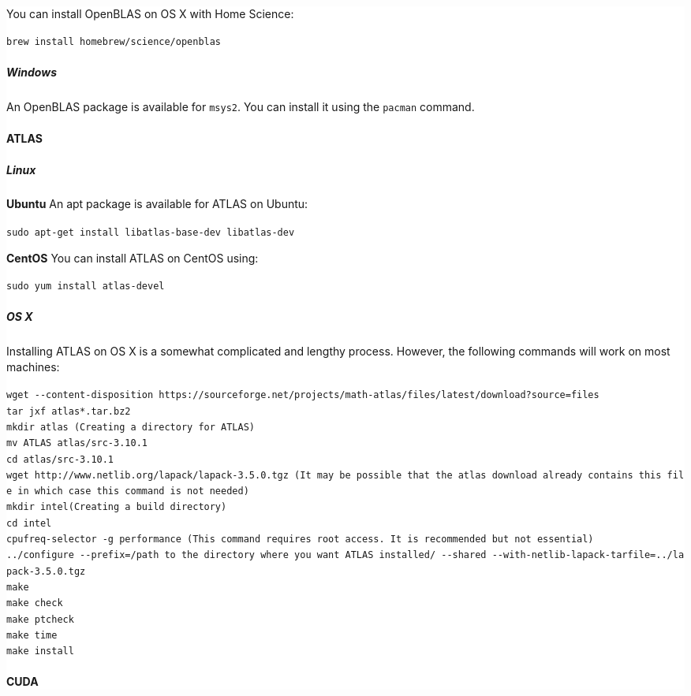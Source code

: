 You can install OpenBLAS on OS X with Home
Science:

```
brew install homebrew/science/openblas
```

##### Windows

An OpenBLAS package is available for `msys2`. You can install it using the `pacman` command.

#### ATLAS

##### Linux

**Ubuntu**
An apt package is available for ATLAS on Ubuntu:

```
sudo apt-get install libatlas-base-dev libatlas-dev
```

**CentOS**
You can install ATLAS on CentOS using:

```
sudo yum install atlas-devel
```

##### OS X

Installing ATLAS on OS X is a somewhat complicated and lengthy process. However, the following commands will work on most machines:

```
wget --content-disposition https://sourceforge.net/projects/math-atlas/files/latest/download?source=files
tar jxf atlas*.tar.bz2
mkdir atlas (Creating a directory for ATLAS)
mv ATLAS atlas/src-3.10.1
cd atlas/src-3.10.1
wget http://www.netlib.org/lapack/lapack-3.5.0.tgz (It may be possible that the atlas download already contains this file in which case this command is not needed)
mkdir intel(Creating a build directory)
cd intel
cpufreq-selector -g performance (This command requires root access. It is recommended but not essential)
../configure --prefix=/path to the directory where you want ATLAS installed/ --shared --with-netlib-lapack-tarfile=../lapack-3.5.0.tgz
make
make check
make ptcheck
make time
make install
```

#### CUDA
